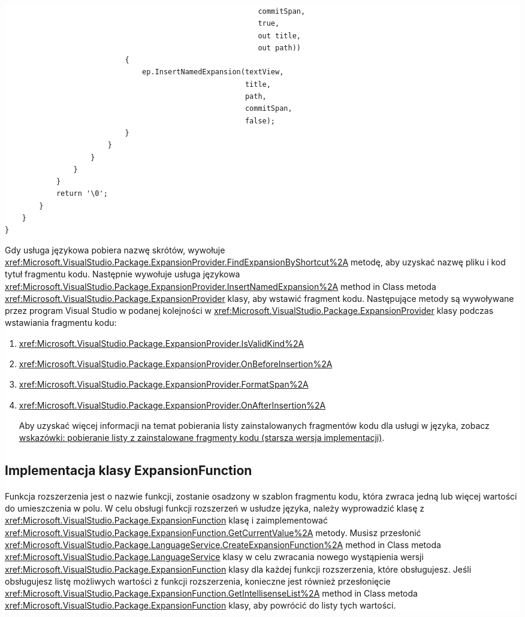 ```  
                                                           commitSpan,  
                                                           true,  
                                                           out title,  
                                                           out path))  
                            {  
                                ep.InsertNamedExpansion(textView,  
                                                        title,  
                                                        path,  
                                                        commitSpan,  
                                                        false);  
                            }  
                        }  
                    }  
                }  
            }  
            return '\0';  
        }  
    }  
}  
```  
  
 Gdy usługa językowa pobiera nazwę skrótów, wywołuje <xref:Microsoft.VisualStudio.Package.ExpansionProvider.FindExpansionByShortcut%2A> metodę, aby uzyskać nazwę pliku i kod tytuł fragmentu kodu. Następnie wywołuje usługa językowa <xref:Microsoft.VisualStudio.Package.ExpansionProvider.InsertNamedExpansion%2A> method in Class metoda <xref:Microsoft.VisualStudio.Package.ExpansionProvider> klasy, aby wstawić fragment kodu. Następujące metody są wywoływane przez program Visual Studio w podanej kolejności w <xref:Microsoft.VisualStudio.Package.ExpansionProvider> klasy podczas wstawiania fragmentu kodu:  
  
1. <xref:Microsoft.VisualStudio.Package.ExpansionProvider.IsValidKind%2A>  
  
2. <xref:Microsoft.VisualStudio.Package.ExpansionProvider.OnBeforeInsertion%2A>  
  
3. <xref:Microsoft.VisualStudio.Package.ExpansionProvider.FormatSpan%2A>  
  
4. <xref:Microsoft.VisualStudio.Package.ExpansionProvider.OnAfterInsertion%2A>  
  
   Aby uzyskać więcej informacji na temat pobierania listy zainstalowanych fragmentów kodu dla usługi w języka, zobacz [wskazówki: pobieranie listy z zainstalowane fragmenty kodu (starsza wersja implementacji)](../../extensibility/internals/walkthrough-getting-a-list-of-installed-code-snippets-legacy-implementation.md).  
  
## <a name="implementing-the-expansionfunction-class"></a>Implementacja klasy ExpansionFunction  
 Funkcja rozszerzenia jest o nazwie funkcji, zostanie osadzony w szablon fragmentu kodu, która zwraca jedną lub więcej wartości do umieszczenia w polu. W celu obsługi funkcji rozszerzeń w usłudze języka, należy wyprowadzić klasę z <xref:Microsoft.VisualStudio.Package.ExpansionFunction> klasę i zaimplementować <xref:Microsoft.VisualStudio.Package.ExpansionFunction.GetCurrentValue%2A> metody. Musisz przesłonić <xref:Microsoft.VisualStudio.Package.LanguageService.CreateExpansionFunction%2A> method in Class metoda <xref:Microsoft.VisualStudio.Package.LanguageService> klasy w celu zwracania nowego wystąpienia wersji <xref:Microsoft.VisualStudio.Package.ExpansionFunction> klasy dla każdej funkcji rozszerzenia, które obsługujesz. Jeśli obsługujesz listę możliwych wartości z funkcji rozszerzenia, konieczne jest również przesłonięcie <xref:Microsoft.VisualStudio.Package.ExpansionFunction.GetIntellisenseList%2A> method in Class metoda <xref:Microsoft.VisualStudio.Package.ExpansionFunction> klasy, aby powrócić do listy tych wartości.  
  